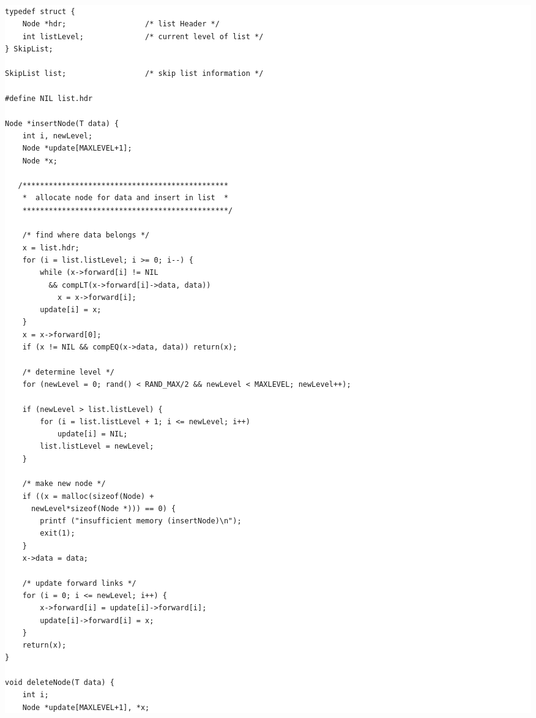 	typedef struct {
		Node *hdr;                  /* list Header */
		int listLevel;              /* current level of list */
	} SkipList;

	SkipList list;                  /* skip list information */

	#define NIL list.hdr

	Node *insertNode(T data) {
		int i, newLevel;
		Node *update[MAXLEVEL+1];
		Node *x;

	   /***********************************************
		*  allocate node for data and insert in list  *
		***********************************************/

		/* find where data belongs */
		x = list.hdr;
		for (i = list.listLevel; i >= 0; i--) {
			while (x->forward[i] != NIL 
			  && compLT(x->forward[i]->data, data))
				x = x->forward[i];
			update[i] = x;
		}
		x = x->forward[0];
		if (x != NIL && compEQ(x->data, data)) return(x);

		/* determine level */
		for (newLevel = 0; rand() < RAND_MAX/2 && newLevel < MAXLEVEL; newLevel++);

		if (newLevel > list.listLevel) {
			for (i = list.listLevel + 1; i <= newLevel; i++)
				update[i] = NIL;
			list.listLevel = newLevel;
		}

		/* make new node */
		if ((x = malloc(sizeof(Node) + 
		  newLevel*sizeof(Node *))) == 0) {
			printf ("insufficient memory (insertNode)\n");
			exit(1);
		}
		x->data = data;

		/* update forward links */
		for (i = 0; i <= newLevel; i++) {
			x->forward[i] = update[i]->forward[i];
			update[i]->forward[i] = x;
		}
		return(x);
	}

	void deleteNode(T data) {
		int i;
		Node *update[MAXLEVEL+1], *x;
